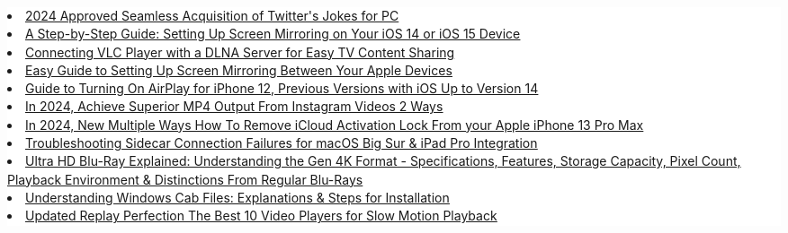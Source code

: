 <li><a href="https://twitter-clips.techidaily.com/2024-approved-seamless-acquisition-of-twitters-jokes-for-pc/"><u>2024 Approved Seamless Acquisition of Twitter's Jokes for PC</u></a></li>
<li><a href="https://media-tips.techidaily.com/a-step-by-step-guide-setting-up-screen-mirroring-on-your-ios-14-or-ios-15-device/"><u>A Step-by-Step Guide: Setting Up Screen Mirroring on Your iOS 14 or iOS 15 Device</u></a></li>
<li><a href="https://media-tips.techidaily.com/connecting-vlc-player-with-a-dlna-server-for-easy-tv-content-sharing/"><u>Connecting VLC Player with a DLNA Server for Easy TV Content Sharing</u></a></li>
<li><a href="https://media-tips.techidaily.com/easy-guide-to-setting-up-screen-mirroring-between-your-apple-devices/"><u>Easy Guide to Setting Up Screen Mirroring Between Your Apple Devices</u></a></li>
<li><a href="https://media-tips.techidaily.com/guide-to-turning-on-airplay-for-iphone-12-previous-versions-with-ios-up-to-version-14/"><u>Guide to Turning On AirPlay for iPhone 12, Previous Versions with iOS Up to Version 14</u></a></li>
<li><a href="https://instagram-video-recordings.techidaily.com/in-2024-achieve-superior-mp4-output-from-instagram-videos-2-ways/"><u>In 2024, Achieve Superior MP4 Output From Instagram Videos 2 Ways</u></a></li>
<li><a href="https://activate-lock.techidaily.com/in-2024-new-multiple-ways-how-to-remove-icloud-activation-lock-from-your-apple-iphone-13-pro-max-by-drfone-ios/"><u>In 2024, New Multiple Ways How To Remove iCloud Activation Lock From your Apple iPhone 13 Pro Max</u></a></li>
<li><a href="https://media-tips.techidaily.com/troubleshooting-sidecar-connection-failures-for-macos-big-sur-and-ipad-pro-integration/"><u>Troubleshooting Sidecar Connection Failures for macOS Big Sur & iPad Pro Integration</u></a></li>
<li><a href="https://media-tips.techidaily.com/ultra-hd-blu-ray-explained-understanding-the-gen-4k-format-specifications-features-storage-capacity-pixel-count-playback-environment-and-distinctions-from-r7/"><u>Ultra HD Blu-Ray Explained: Understanding the Gen 4K Format - Specifications, Features, Storage Capacity, Pixel Count, Playback Environment & Distinctions From Regular Blu-Rays</u></a></li>
<li><a href="https://win11.techidaily.com/understanding-windows-cab-files-explanations-and-steps-for-installation/"><u>Understanding Windows Cab Files: Explanations & Steps for Installation</u></a></li>
<li><a href="https://smart-video-editing.techidaily.com/updated-replay-perfection-the-best-10-video-players-for-slow-motion-playback/"><u>Updated Replay Perfection The Best 10 Video Players for Slow Motion Playback</u></a></li>
</ul></div>

